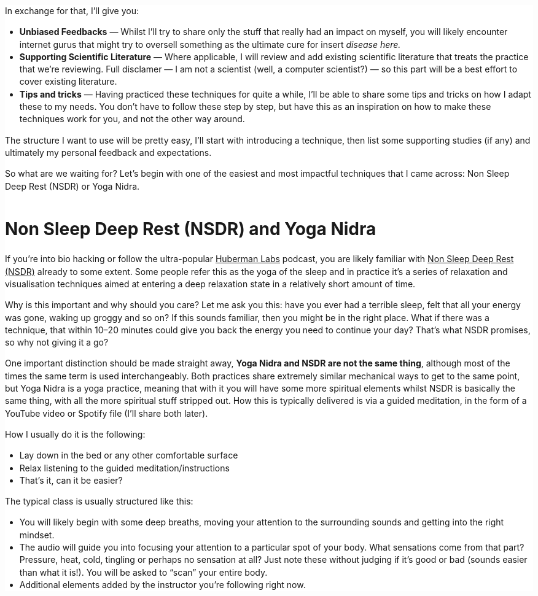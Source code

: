In exchange for that, I’ll give you:

* **Unbiased Feedbacks** — Whilst I’ll try to share only the stuff that really had an impact on myself, you will likely encounter internet gurus that might try to oversell something as the ultimate cure for insert *disease here.*
* **Supporting Scientific Literature** — Where applicable, I will review and add existing scientific literature that treats the practice that we’re reviewing. Full disclamer — I am not a scientist (well, a computer scientist?) — so this part will be a best effort to cover existing literature.
* **Tips and tricks** — Having practiced these techniques for quite a while, I’ll be able to share some tips and tricks on how I adapt these to my needs. You don’t have to follow these step by step, but have this as an inspiration on how to make these techniques work for you, and not the other way around.

The structure I want to use will be pretty easy, I’ll start with introducing a technique, then list some supporting studies (if any) and ultimately my personal feedback and expectations.

So what are we waiting for? Let’s begin with one of the easiest and most impactful techniques that I came across: Non Sleep Deep Rest (NSDR) or Yoga Nidra.

# Non Sleep Deep Rest (NSDR) and Yoga Nidra

If you’re into bio hacking or follow the ultra-popular [Huberman Labs](https://www.hubermanlab.com/) podcast, you are likely familiar with [Non Sleep Deep Rest (NSDR)](https://www.hubermanlab.com/topics/nsdr-meditation-and-breathwork) already to some extent. Some people refer this as the yoga of the sleep and in practice it’s a series of relaxation and visualisation techniques aimed at entering a deep relaxation state in a relatively short amount of time.

Why is this important and why should you care? Let me ask you this: have you ever had a terrible sleep, felt that all your energy was gone, waking up groggy and so on? If this sounds familiar, then you might be in the right place. What if there was a technique, that within 10–20 minutes could give you back the energy you need to continue your day? That’s what NSDR promises, so why not giving it a go?

One important distinction should be made straight away, **Yoga Nidra and NSDR are not the same thing**, although most of the times the same term is used interchangeably. Both practices share extremely similar mechanical ways to get to the same point, but Yoga Nidra is a yoga practice, meaning that with it you will have some more spiritual elements whilst NSDR is basically the same thing, with all the more spiritual stuff stripped out. How this is typically delivered is via a guided meditation, in the form of a YouTube video or Spotify file (I’ll share both later).

How I usually do it is the following:

* Lay down in the bed or any other comfortable surface
* Relax listening to the guided meditation/instructions
* That’s it, can it be easier?

The typical class is usually structured like this:

* You will likely begin with some deep breaths, moving your attention to the surrounding sounds and getting into the right mindset.
* The audio will guide you into focusing your attention to a particular spot of your body. What sensations come from that part? Pressure, heat, cold, tingling or perhaps no sensation at all? Just note these without judging if it’s good or bad (sounds easier than what it is!). You will be asked to “scan” your entire body.
* Additional elements added by the instructor you’re following right now.
